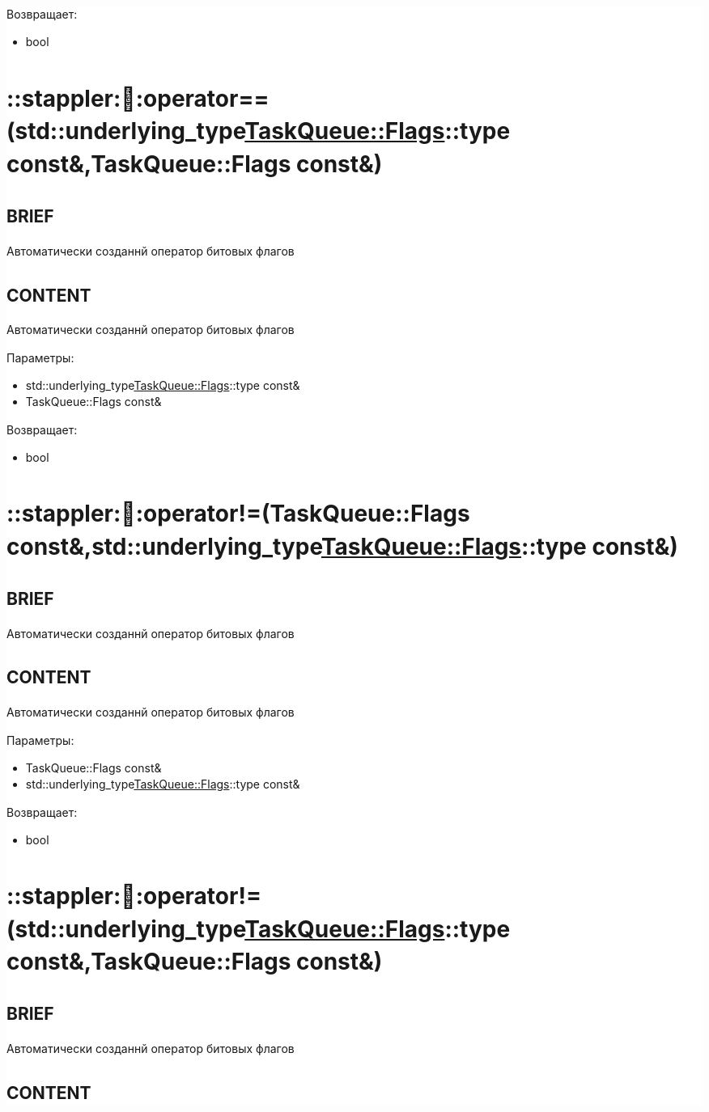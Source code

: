 Возвращает:
* bool

# ::stappler::thread::operator==(std::underlying_type<TaskQueue::Flags>::type const&,TaskQueue::Flags const&)

## BRIEF

Автоматически созданнй оператор битовых флагов

## CONTENT

Автоматически созданнй оператор битовых флагов

Параметры:
* std::underlying_type<TaskQueue::Flags>::type const&
* TaskQueue::Flags const&

Возвращает:
* bool

# ::stappler::thread::operator!=(TaskQueue::Flags const&,std::underlying_type<TaskQueue::Flags>::type const&)

## BRIEF

Автоматически созданнй оператор битовых флагов

## CONTENT

Автоматически созданнй оператор битовых флагов

Параметры:
* TaskQueue::Flags const&
* std::underlying_type<TaskQueue::Flags>::type const&

Возвращает:
* bool

# ::stappler::thread::operator!=(std::underlying_type<TaskQueue::Flags>::type const&,TaskQueue::Flags const&)

## BRIEF

Автоматически созданнй оператор битовых флагов

## CONTENT
